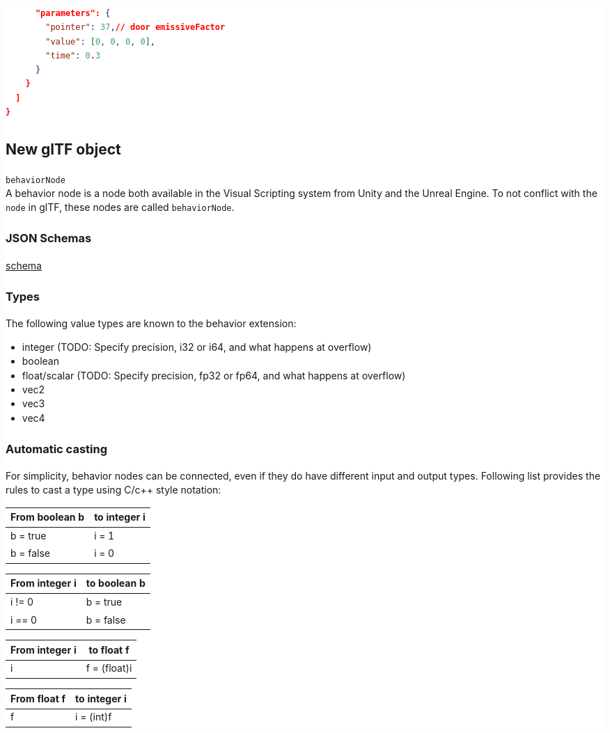 ```json
      "parameters": {
        "pointer": 37,// door emissiveFactor
        "value": [0, 0, 0, 0],
        "time": 0.3
      }
    }
  ]
}
```

## New glTF object

`behaviorNode`  
A behavior node is a node both available in the Visual Scripting system from Unity and the Unreal Engine. To not conflict with the `node` in glTF, these nodes are called `behaviorNode`.

### JSON Schemas

[schema](schema/)

### Types
The following value types are known to the behavior extension:

* integer (TODO: Specify precision, i32 or i64, and what happens at overflow)
* boolean
* float/scalar (TODO: Specify precision, fp32 or fp64, and what happens at overflow)
* vec2
* vec3
* vec4

### Automatic casting
For simplicity, behavior nodes can be connected, even if they do have different input and output types. Following list provides the rules to cast a type using C/c++ style notation:

|From boolean b|to integer i  |
|--------------|--------------|
|b = true      |i = 1         |
|b = false     |i = 0         |

|From integer i|to boolean b  |
|--------------|--------------|
|i != 0	       |b = true      |
|i == 0        |b = false     |

|From integer i|to float f    |
|--------------|--------------|
|i	           |f = (float)i  |

|From float f  |to integer i  |
|--------------|--------------|
|f	           |i = (int)f    |
